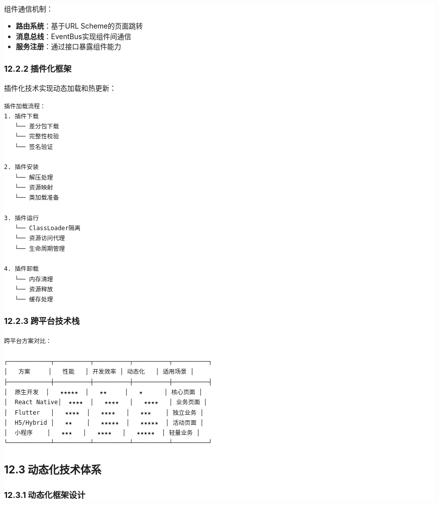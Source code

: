 组件通信机制：
- **路由系统**：基于URL Scheme的页面跳转
- **消息总线**：EventBus实现组件间通信
- **服务注册**：通过接口暴露组件能力

### 12.2.2 插件化框架

插件化技术实现动态加载和热更新：

```
插件加载流程：
1. 插件下载
   └── 差分包下载
   └── 完整性校验
   └── 签名验证

2. 插件安装
   └── 解压处理
   └── 资源映射
   └── 类加载准备

3. 插件运行
   └── ClassLoader隔离
   └── 资源访问代理
   └── 生命周期管理

4. 插件卸载
   └── 内存清理
   └── 资源释放
   └── 缓存处理
```

### 12.2.3 跨平台技术栈

```
跨平台方案对比：

┌────────────┬──────────┬──────────┬──────────┬──────────┐
│   方案     │   性能   │ 开发效率 │ 动态化   │ 适用场景 │
├────────────┼──────────┼──────────┼──────────┼──────────┤
│  原生开发  │   ★★★★★  │   ★★     │   ★      │ 核心页面 │
│  React Native│  ★★★★  │   ★★★★   │   ★★★★   │ 业务页面 │
│  Flutter   │   ★★★★  │   ★★★★   │   ★★★    │ 独立业务 │
│  H5/Hybrid │   ★★    │   ★★★★★  │   ★★★★★  │ 活动页面 │
│  小程序    │   ★★★   │   ★★★★   │   ★★★★★  │ 轻量业务 │
└────────────┴──────────┴──────────┴──────────┴──────────┘
```

## 12.3 动态化技术体系

### 12.3.1 动态化框架设计
